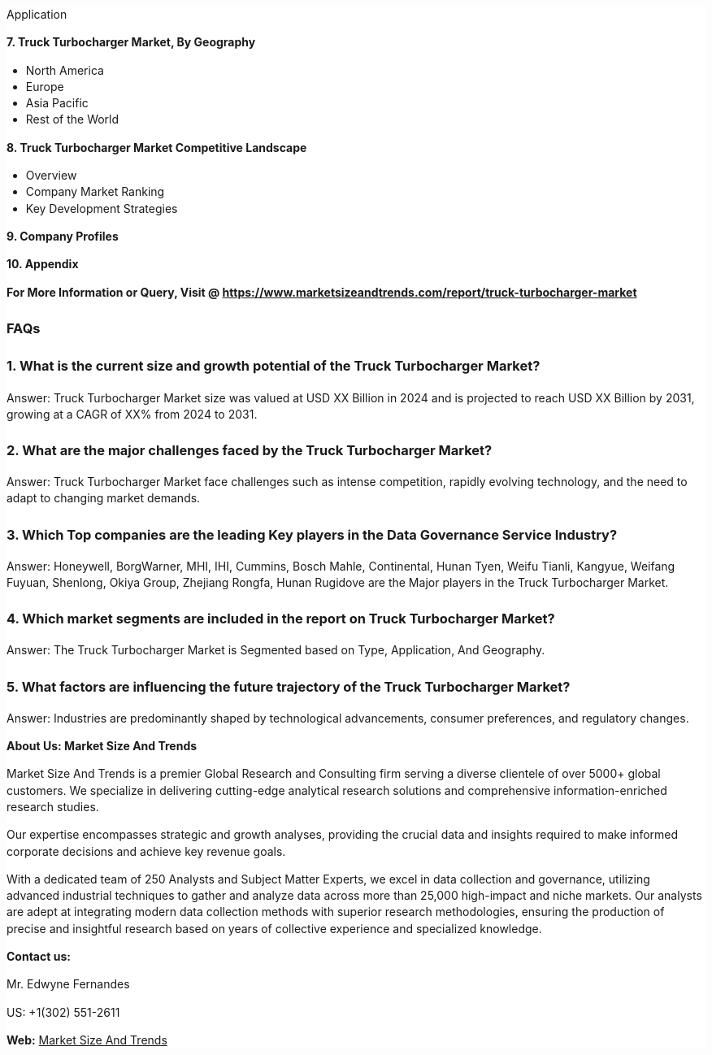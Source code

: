 Application</span></strong></p></div><div class="" data-test-id=""><p><strong><span class="">7. Truck Turbocharger Market, By Geography</span></strong></p></div><div class="" data-test-id=""><ul><li><span class="">North America</span></li><li><span class="">Europe</span></li><li><span class="">Asia Pacific</span></li><li><span class="">Rest of the World</span></li></ul></div><div class="" data-test-id=""><p><strong><span class="">8. Truck Turbocharger Market Competitive Landscape</span></strong></p></div><div class="" data-test-id=""><ul><li><span class="">Overview</span></li><li><span class="">Company Market Ranking</span></li><li><span class="">Key Development Strategies</span></li></ul></div><div class="" data-test-id=""><p><strong><span class="">9. Company Profiles</span></strong></p></div><div class="" data-test-id=""><p><strong><span class="">10. Appendix</span></strong></p></div><div class="" data-test-id=""><p><strong><span class="">For More Information or Query, Visit @ <a href="https://www.marketsizeandtrends.com/report/truck-turbocharger-market" target="_blank">https://www.marketsizeandtrends.com/report/truck-turbocharger-market</a></span></strong></p></div><div class="" data-test-id=""><div class="article-main__content" data-test-id="publishing-text-block"><h3><strong><span class="">FAQs</span></strong></h3></div><div class="article-main__content" data-test-id="publishing-text-block"><h3><span class="">1. What is the current size and growth potential of the Truck Turbocharger Market?</span></h3></div><div class="article-main__content" data-test-id="publishing-text-block"><p><span class="font-[700]">Answer</span><span class="">: Truck Turbocharger Market size was valued at USD XX Billion in 2024 and is projected to reach USD XX Billion by 2031, growing at a CAGR of XX% from 2024 to 2031.</span></p></div><div class="article-main__content" data-test-id="publishing-text-block"><h3><span class="">2. What are the major challenges faced by the Truck Turbocharger Market?</span></h3></div><div class="article-main__content" data-test-id="publishing-text-block"><p><span class="font-[700]">Answer</span><span class="">: Truck Turbocharger Market face challenges such as intense competition, rapidly evolving technology, and the need to adapt to changing market demands.</span></p></div><div class="article-main__content" data-test-id="publishing-text-block"><h3><span class="">3. Which Top companies are the leading Key players in the Data Governance Service Industry?</span></h3></div><div class="article-main__content" data-test-id="publishing-text-block"><p><span class="font-[700]">Answer</span><span class="">: Honeywell, BorgWarner, MHI, IHI, Cummins, Bosch Mahle, Continental, Hunan Tyen, Weifu Tianli, Kangyue, Weifang Fuyuan, Shenlong, Okiya Group, Zhejiang Rongfa, Hunan Rugidove are the Major players in the Truck Turbocharger Market.</span></p></div><div class="article-main__content" data-test-id="publishing-text-block"><h3><span class="">4. Which market segments are included in the report on Truck Turbocharger Market?</span></h3></div><div class="article-main__content" data-test-id="publishing-text-block"><p><span class="font-[700]">Answer</span><span class="">: The Truck Turbocharger Market is Segmented based on Type, Application, And Geography.</span></p></div><div class="article-main__content" data-test-id="publishing-text-block"><h3><span class="">5. What factors are influencing the future trajectory of the Truck Turbocharger Market?</span></h3></div><div class="article-main__content" data-test-id="publishing-text-block"><p><span class="font-[700]">Answer:</span><span class="">&nbsp;Industries are predominantly shaped by technological advancements, consumer preferences, and regulatory changes.</span></p></div><p><strong><span class="">About Us: Market Size And Trends</span></strong></p></div><div class="" data-test-id=""><p><span class="">Market Size And Trends is a premier Global Research and Consulting firm serving a diverse clientele of over 5000+ global customers. We specialize in delivering cutting-edge analytical research solutions and comprehensive information-enriched research studies.</span></p></div><div class="" data-test-id=""><p><span class="">Our expertise encompasses strategic and growth analyses, providing the crucial data and insights required to make informed corporate decisions and achieve key revenue goals.</span></p></div><div class="" data-test-id=""><p><span class="">With a dedicated team of 250 Analysts and Subject Matter Experts, we excel in data collection and governance, utilizing advanced industrial techniques to gather and analyze data across more than 25,000 high-impact and niche markets. Our analysts are adept at integrating modern data collection methods with superior research methodologies, ensuring the production of precise and insightful research based on years of collective experience and specialized knowledge.</span></p></div><div class="" data-test-id=""><p><strong><span class="">Contact us:</span></strong></p></div><div class="" data-test-id=""><p><span class="">Mr. Edwyne Fernandes</span></p></div><div class="" data-test-id=""><p><span class="">US: +1(302) 551-2611<br /></span></p><p><span class=""><strong>Web:</strong> <a href="https://www.marketsizeandtrends.com/" target="_blank">Market Size And Trends</a></span></p></div>
